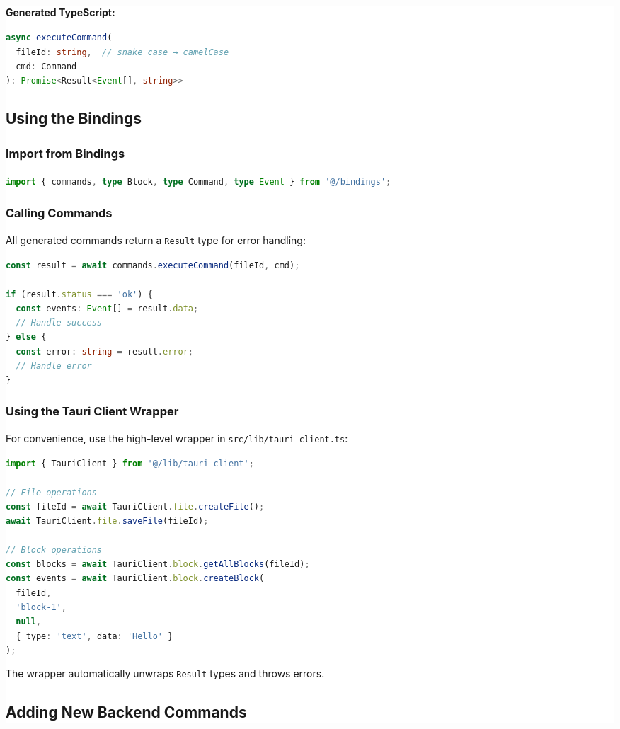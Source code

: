 **Generated TypeScript:**
```typescript
async executeCommand(
  fileId: string,  // snake_case → camelCase
  cmd: Command
): Promise<Result<Event[], string>>
```

## Using the Bindings

### Import from Bindings
```typescript
import { commands, type Block, type Command, type Event } from '@/bindings';
```

### Calling Commands
All generated commands return a `Result` type for error handling:

```typescript
const result = await commands.executeCommand(fileId, cmd);

if (result.status === 'ok') {
  const events: Event[] = result.data;
  // Handle success
} else {
  const error: string = result.error;
  // Handle error
}
```

### Using the Tauri Client Wrapper
For convenience, use the high-level wrapper in `src/lib/tauri-client.ts`:

```typescript
import { TauriClient } from '@/lib/tauri-client';

// File operations
const fileId = await TauriClient.file.createFile();
await TauriClient.file.saveFile(fileId);

// Block operations
const blocks = await TauriClient.block.getAllBlocks(fileId);
const events = await TauriClient.block.createBlock(
  fileId,
  'block-1',
  null,
  { type: 'text', data: 'Hello' }
);
```

The wrapper automatically unwraps `Result` types and throws errors.

## Adding New Backend Commands
